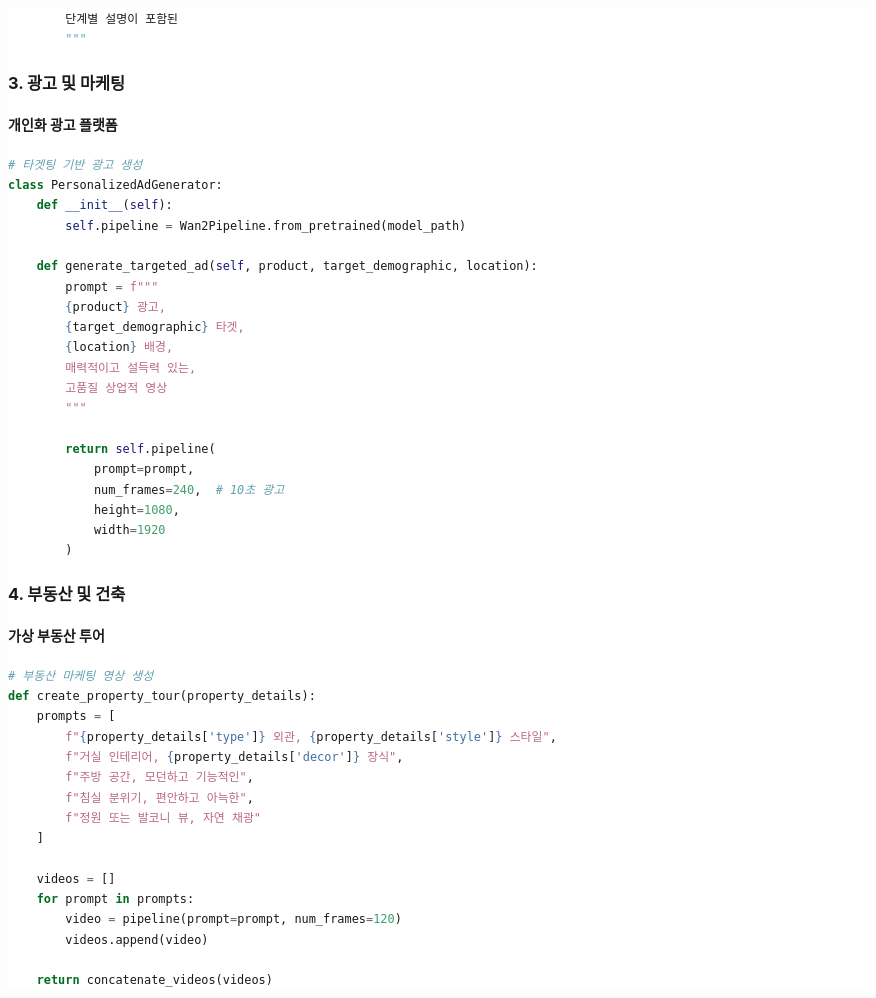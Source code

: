 ```python
        단계별 설명이 포함된
        """
```

### 3. 광고 및 마케팅

#### 개인화 광고 플랫폼
```python
# 타겟팅 기반 광고 생성
class PersonalizedAdGenerator:
    def __init__(self):
        self.pipeline = Wan2Pipeline.from_pretrained(model_path)
        
    def generate_targeted_ad(self, product, target_demographic, location):
        prompt = f"""
        {product} 광고,
        {target_demographic} 타겟,
        {location} 배경,
        매력적이고 설득력 있는,
        고품질 상업적 영상
        """
        
        return self.pipeline(
            prompt=prompt,
            num_frames=240,  # 10초 광고
            height=1080,
            width=1920
        )
```

### 4. 부동산 및 건축

#### 가상 부동산 투어
```python
# 부동산 마케팅 영상 생성
def create_property_tour(property_details):
    prompts = [
        f"{property_details['type']} 외관, {property_details['style']} 스타일",
        f"거실 인테리어, {property_details['decor']} 장식",
        f"주방 공간, 모던하고 기능적인",
        f"침실 분위기, 편안하고 아늑한",
        f"정원 또는 발코니 뷰, 자연 채광"
    ]
    
    videos = []
    for prompt in prompts:
        video = pipeline(prompt=prompt, num_frames=120)
        videos.append(video)
    
    return concatenate_videos(videos)
```
